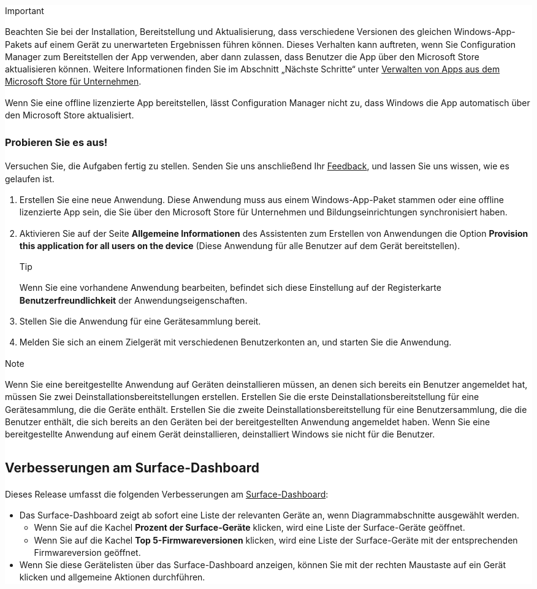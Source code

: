 > [!Important]  
> Beachten Sie bei der Installation, Bereitstellung und Aktualisierung, dass verschiedene Versionen des gleichen Windows-App-Pakets auf einem Gerät zu unerwarteten Ergebnissen führen können. Dieses Verhalten kann auftreten, wenn Sie Configuration Manager zum Bereitstellen der App verwenden, aber dann zulassen, dass Benutzer die App über den Microsoft Store aktualisieren können. Weitere Informationen finden Sie im Abschnitt „Nächste Schritte“ unter [Verwalten von Apps aus dem Microsoft Store für Unternehmen](../../apps/deploy-use/manage-apps-from-the-windows-store-for-business.md#next-steps).  

Wenn Sie eine offline lizenzierte App bereitstellen, lässt Configuration Manager nicht zu, dass Windows die App automatisch über den Microsoft Store aktualisiert.  

### <a name="try-it-out"></a>Probieren Sie es aus!
 Versuchen Sie, die Aufgaben fertig zu stellen. Senden Sie uns anschließend Ihr [Feedback](capabilities-in-technical-preview-1804.md#bkmk_feedback), und lassen Sie uns wissen, wie es gelaufen ist.

1. Erstellen Sie eine neue Anwendung. Diese Anwendung muss aus einem Windows-App-Paket stammen oder eine offline lizenzierte App sein, die Sie über den Microsoft Store für Unternehmen und Bildungseinrichtungen synchronisiert haben.  

2. Aktivieren Sie auf der Seite **Allgemeine Informationen** des Assistenten zum Erstellen von Anwendungen die Option **Provision this application for all users on the device** (Diese Anwendung für alle Benutzer auf dem Gerät bereitstellen).  

   > [!Tip]  
   > Wenn Sie eine vorhandene Anwendung bearbeiten, befindet sich diese Einstellung auf der Registerkarte **Benutzerfreundlichkeit** der Anwendungseigenschaften.  

3. Stellen Sie die Anwendung für eine Gerätesammlung bereit.  

4. Melden Sie sich an einem Zielgerät mit verschiedenen Benutzerkonten an, und starten Sie die Anwendung.  

> [!Note]  
> Wenn Sie eine bereitgestellte Anwendung auf Geräten deinstallieren müssen, an denen sich bereits ein Benutzer angemeldet hat, müssen Sie zwei Deinstallationsbereitstellungen erstellen. Erstellen Sie die erste Deinstallationsbereitstellung für eine Gerätesammlung, die die Geräte enthält. Erstellen Sie die zweite Deinstallationsbereitstellung für eine Benutzersammlung, die die Benutzer enthält, die sich bereits an den Geräten bei der bereitgestellten Anwendung angemeldet haben. Wenn Sie eine bereitgestellte Anwendung auf einem Gerät deinstallieren, deinstalliert Windows sie nicht für die Benutzer. 



## <a name="improvements-to-the-surface-dashboard"></a>Verbesserungen am Surface-Dashboard

Dieses Release umfasst die folgenden Verbesserungen am [Surface-Dashboard](../clients/manage/surface-device-dashboard.md):
- Das Surface-Dashboard zeigt ab sofort eine Liste der relevanten Geräte an, wenn Diagrammabschnitte ausgewählt werden.
   - Wenn Sie auf die Kachel **Prozent der Surface-Geräte** klicken, wird eine Liste der Surface-Geräte geöffnet.
   - Wenn Sie auf die Kachel **Top 5-Firmwareversionen** klicken, wird eine Liste der Surface-Geräte mit der entsprechenden Firmwareversion geöffnet.
- Wenn Sie diese Gerätelisten über das Surface-Dashboard anzeigen, können Sie mit der rechten Maustaste auf ein Gerät klicken und allgemeine Aktionen durchführen.
